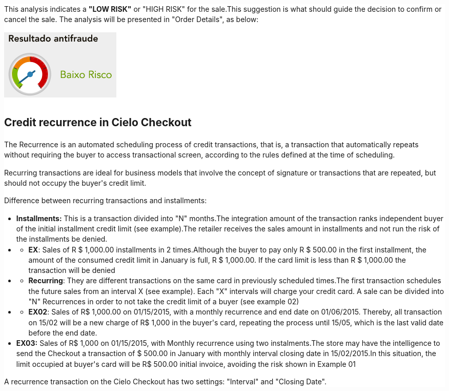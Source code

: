 This analysis indicates a **"LOW RISK"** or "HIGH RISK" for the sale.This suggestion is what should guide the decision to confirm or 
cancel the sale. The analysis will be presented in "Order Details", as below:

![Fraud analysis](/images/checkout-cielo-analise-risco.png)

## Credit recurrence in Cielo Checkout

The Recurrence is an automated scheduling process of credit transactions, that is, a transaction that automatically repeats without
requiring the buyer to access transactional screen, according to the rules defined at the time of scheduling.

Recurring transactions are ideal for business models that involve the concept of signature or transactions that are repeated, 
but should not occupy the buyer's credit limit.

Difference between recurring transactions and installments:

* **Installments:** This is a transaction divided into "N" months.The integration amount of the transaction ranks independent buyer of
the initial installment credit limit (see example).The retailer receives the sales amount in installments and not run the risk of the 
installments be denied.
*	* **EX**: Sales of R $ 1,000.00 installments in 2 times.Although the buyer to pay only R $ 500.00 in the first installment, 
the amount of the consumed credit limit in January is full, R $ 1,000.00. If the card limit is less than R $ 1,000.00 the transaction 
will be denied
*	* **Recurring**: They are different transactions on the same card in previously scheduled times.The first transaction schedules the 
future sales from an interval X (see example). Each "X" intervals will charge your credit card. A sale can be divided into 
"N" Recurrences in order to not take the credit limit of a buyer (see example 02)
*	* **EX02**: Sales of R$ 1,000.00 on 01/15/2015, with a monthly recurrence and end date on 01/06/2015. Thereby, all transaction on
15/02 will be a new charge of R$ 1,000 in the buyer's card, repeating the process until 15/05, which is the last valid date before the
end date.
*	**EX03:** Sales of R$ 1,000 on 01/15/2015, with Monthly recurrence using two instalments.The store may have the intelligence to send 
the Checkout a transaction of $ 500.00 in January with monthly interval closing date in 15/02/2015.In this situation, the limit 
occupied at buyer's card will be R$ 500.00 initial invoice, avoiding the risk shown in Example 01

A recurrence transaction on the Cielo Checkout has two settings: "Interval" and "Closing Date".
